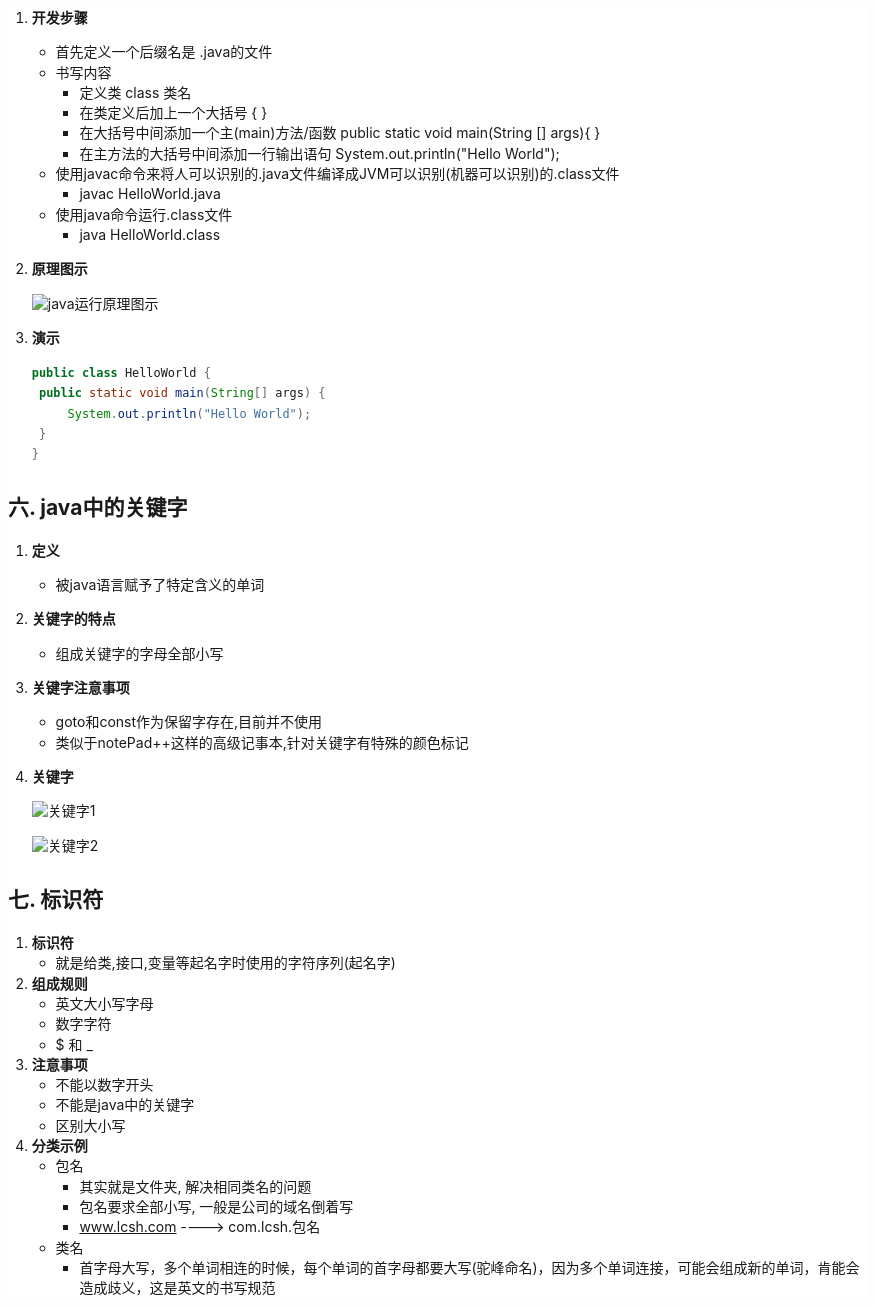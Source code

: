 1. **开发步骤**

   * 首先定义一个后缀名是 .java的文件
   * 书写内容
     * 定义类 class 类名
     * 在类定义后加上一个大括号 { }
     * 在大括号中间添加一个主(main)方法/函数 public static void main(String [] args){ }
     * 在主方法的大括号中间添加一行输出语句 System.out.println("Hello World");
   * 使用javac命令来将人可以识别的.java文件编译成JVM可以识别(机器可以识别)的.class文件
     * javac HelloWorld.java
   * 使用java命令运行.class文件
     * java HelloWorld.class

2. **原理图示**

   ![java运行原理图示](E:\教学\第一阶段\HZ_SE1710\day01\文档\java运行原理图示.png)

3. **演示**

   ```java
   public class HelloWorld {
   	public static void main(String[] args) {
   		System.out.println("Hello World");
   	}
   }
   ```

## 六. java中的关键字

1. **定义**

   * 被java语言赋予了特定含义的单词

2. **关键字的特点**

   * 组成关键字的字母全部小写

3. **关键字注意事项**

   * goto和const作为保留字存在,目前并不使用
   * 类似于notePad++这样的高级记事本,针对关键字有特殊的颜色标记

4. **关键字**

   ![关键字1](E:\教学\第一阶段\HZ_SE1710\day01\文档\关键字1.png)

   ![关键字2](E:\教学\第一阶段\HZ_SE1710\day01\文档\关键字2.png)


## 七. 标识符

1. **标识符**
   * 就是给类,接口,变量等起名字时使用的字符序列(起名字)
2. **组成规则**
   * 英文大小写字母 
   * 数字字符
   * $ 和 _ 
3. **注意事项**
   * 不能以数字开头
   * 不能是java中的关键字
   * 区别大小写
4. **分类示例**
   * 包名
     * 其实就是文件夹, 解决相同类名的问题
     * 包名要求全部小写, 一般是公司的域名倒着写
     * www.lcsh.com ----> com.lcsh.包名
   * 类名
     * 首字母大写，多个单词相连的时候，每个单词的首字母都要大写(驼峰命名)，因为多个单词连接，可能会组成新的单词，肯能会造成歧义，这是英文的书写规范